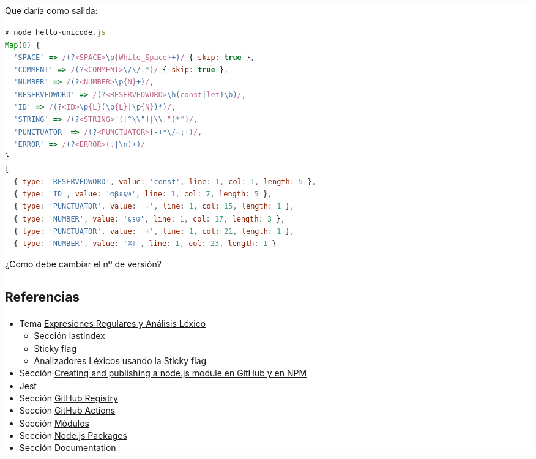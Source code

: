 Que daría como salida:

```js
✗ node hello-unicode.js
Map(8) {
  'SPACE' => /(?<SPACE>\p{White_Space}+)/ { skip: true },
  'COMMENT' => /(?<COMMENT>\/\/.*)/ { skip: true },
  'NUMBER' => /(?<NUMBER>\p{N}+)/,
  'RESERVEDWORD' => /(?<RESERVEDWORD>\b(const|let)\b)/,
  'ID' => /(?<ID>\p{L}(\p{L}|\p{N})*)/,
  'STRING' => /(?<STRING>"([^\\"]|\\.")*")/,
  'PUNCTUATOR' => /(?<PUNCTUATOR>[-+*\/=;])/,
  'ERROR' => /(?<ERROR>(.|\n)+)/
}
[
  { type: 'RESERVEDWORD', value: 'const', line: 1, col: 1, length: 5 },
  { type: 'ID', value: 'αβ६६७', line: 1, col: 7, length: 5 },
  { type: 'PUNCTUATOR', value: '=', line: 1, col: 15, length: 1 },
  { type: 'NUMBER', value: '६६७', line: 1, col: 17, length: 3 },
  { type: 'PUNCTUATOR', value: '+', line: 1, col: 21, length: 1 },
  { type: 'NUMBER', value: 'Ⅻ', line: 1, col: 23, length: 1 }
```



¿Como debe cambiar el nº de versión?



## Referencias

* Tema [Expresiones Regulares y Análisis Léxico](/temas/expresiones-regulares-y-analisis-lexico)  
  * [Sección lastindex](/temas/expresiones-regulares-y-analisis-lexico/#lastindex)
  * [Sticky flag](/temas/expresiones-regulares-y-analisis-lexico/#sticky-flag-y-searching-at-position)
  * [Analizadores Léxicos usando la Sticky flag](/temas/expresiones-regulares-y-analisis-lexico/#analizadores-lexicos-usando-la-sticky-flag)
* Sección [Creating and publishing a node.js module en GitHub y en NPM](/temas/introduccion-a-javascript/creating-and-publishing-npm-module)
* [Jest](/temas/introduccion-a-javascript/jest)
* Sección [GitHub Registry](/temas/introduccion-a-javascript/github-registry)
* Sección [GitHub Actions](/temas/introduccion-a-javascript/github-actions)
* Sección [Módulos](/temas/introduccion-a-javascript/modulos)
* Sección [Node.js Packages](/temas/introduccion-a-javascript/nodejspackages)
* Sección [Documentation](/temas/introduccion-a-javascript/documentation)
